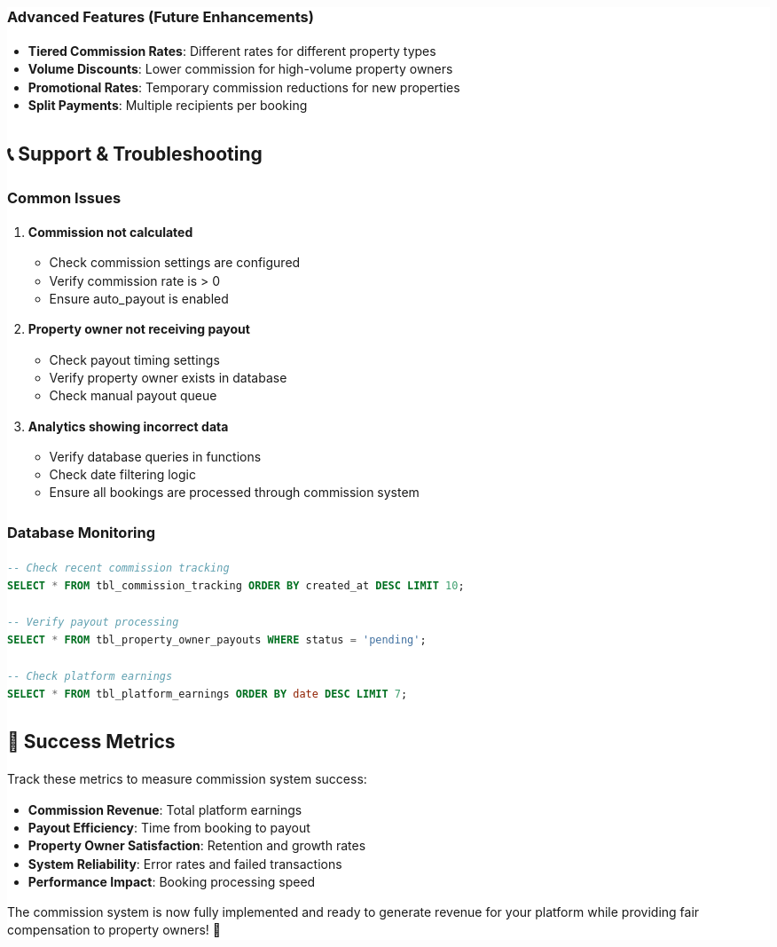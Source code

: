 ### Advanced Features (Future Enhancements)
- **Tiered Commission Rates**: Different rates for different property types
- **Volume Discounts**: Lower commission for high-volume property owners
- **Promotional Rates**: Temporary commission reductions for new properties
- **Split Payments**: Multiple recipients per booking

## 📞 Support & Troubleshooting

### Common Issues

1. **Commission not calculated**
   - Check commission settings are configured
   - Verify commission rate is > 0
   - Ensure auto_payout is enabled

2. **Property owner not receiving payout**
   - Check payout timing settings
   - Verify property owner exists in database
   - Check manual payout queue

3. **Analytics showing incorrect data**
   - Verify database queries in functions
   - Check date filtering logic
   - Ensure all bookings are processed through commission system

### Database Monitoring
```sql
-- Check recent commission tracking
SELECT * FROM tbl_commission_tracking ORDER BY created_at DESC LIMIT 10;

-- Verify payout processing
SELECT * FROM tbl_property_owner_payouts WHERE status = 'pending';

-- Check platform earnings
SELECT * FROM tbl_platform_earnings ORDER BY date DESC LIMIT 7;
```

## 🎉 Success Metrics

Track these metrics to measure commission system success:

- **Commission Revenue**: Total platform earnings
- **Payout Efficiency**: Time from booking to payout
- **Property Owner Satisfaction**: Retention and growth rates
- **System Reliability**: Error rates and failed transactions
- **Performance Impact**: Booking processing speed

The commission system is now fully implemented and ready to generate revenue for your platform while providing fair compensation to property owners! 🚀
